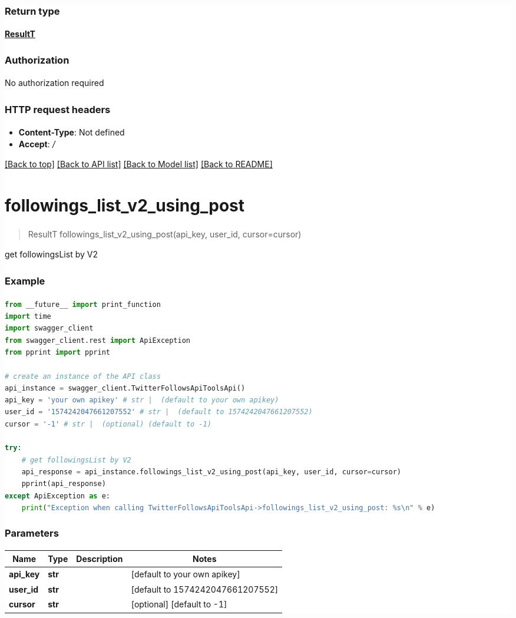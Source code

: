 ### Return type

[**ResultT**](ResultT.md)

### Authorization

No authorization required

### HTTP request headers

 - **Content-Type**: Not defined
 - **Accept**: */*

[[Back to top]](#) [[Back to API list]](../README.md#documentation-for-api-endpoints) [[Back to Model list]](../README.md#documentation-for-models) [[Back to README]](../README.md)

# **followings_list_v2_using_post**
> ResultT followings_list_v2_using_post(api_key, user_id, cursor=cursor)

get followingsList by V2 

### Example
```python
from __future__ import print_function
import time
import swagger_client
from swagger_client.rest import ApiException
from pprint import pprint

# create an instance of the API class
api_instance = swagger_client.TwitterFollowsApiToolsApi()
api_key = 'your own apikey' # str |  (default to your own apikey)
user_id = '1574242047661207552' # str |  (default to 1574242047661207552)
cursor = '-1' # str |  (optional) (default to -1)

try:
    # get followingsList by V2 
    api_response = api_instance.followings_list_v2_using_post(api_key, user_id, cursor=cursor)
    pprint(api_response)
except ApiException as e:
    print("Exception when calling TwitterFollowsApiToolsApi->followings_list_v2_using_post: %s\n" % e)
```

### Parameters

Name | Type | Description  | Notes
------------- | ------------- | ------------- | -------------
 **api_key** | **str**|  | [default to your own apikey]
 **user_id** | **str**|  | [default to 1574242047661207552]
 **cursor** | **str**|  | [optional] [default to -1]
